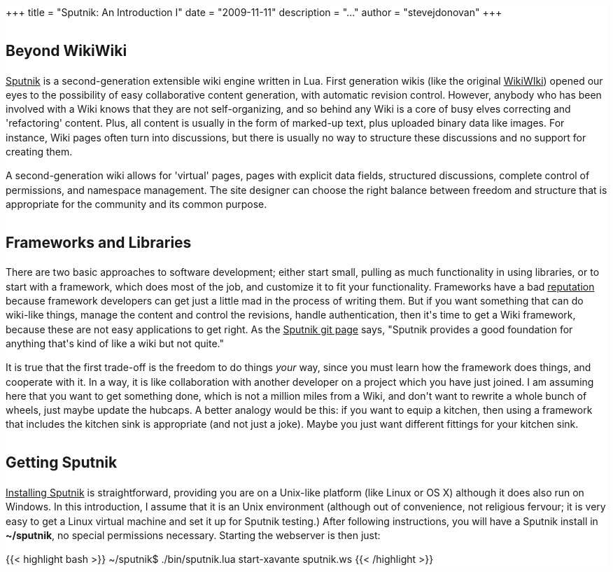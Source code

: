 +++
title = "Sputnik: An Introduction I"
date = "2009-11-11"
description = "..."
author = "stevejdonovan"
+++

## Beyond WikiWiki

[Sputnik](http://sputnik.freewisdom.org/) is a second-generation extensible wiki engine written in Lua. First generation wikis (like the original [WikiWIki](http://c2.com/cgi/wiki)) opened our eyes to the possibility of easy collaborative content generation, with automatic revision control.  However, anybody who has been involved with a Wiki knows that they are not self-organizing, and so behind any Wiki is a core of busy elves correcting and 'refactoring' content.  Plus, all content is usually in the form of marked-up text, plus uploaded binary data like images.  For instance,  Wiki pages often turn into discussions, but there is usually no way to structure these discussions and no support for creating them.

A second-generation wiki allows for 'virtual' pages, pages with explicit data fields, structured discussions, complete control of permissions, and namespace management.  The site designer can choose the right balance between freedom and structure that is appropriate for the community and its common purpose.

## Frameworks and Libraries

There are two basic approaches to software development; either start small, pulling as much functionality in using libraries, or to start with a framework, which does most of the job, and customize it to fit your functionality.  Frameworks have a bad [reputation](http://discuss.joelonsoftware.com/default.asp?joel.3.219431.12) because framework developers can get just a little mad in the process of writing them.  But if you want something that can do wiki-like things, manage the content and control the revisions, handle authentication, then it's time to get a Wiki framework, because these are not easy applications to get right. As the [Sputnik git page](http://gitorious.org/sputnik?page=4) says, "Sputnik provides a good foundation for anything that's kind of like a wiki but not quite."

It is true that the first trade-off is the freedom to do things _your_ way, since you must learn how the framework does things, and cooperate with it. In a way, it is like collaboration with another developer on a project which you have just joined.  I am assuming here that you want to get something done, which is not a million miles from a Wiki, and don't want to rewrite a whole bunch of wheels, just maybe update the hubcaps.  A better analogy would be this: if you want to equip a kitchen, then using a framework that includes the kitchen sink is appropriate (and not just a joke). Maybe you just want different fittings for your kitchen sink.

## Getting Sputnik

[Installing Sputnik](http://sputnik.freewisdom.org/en/Installation) is straightforward, providing you are on a Unix-like platform (like Linux or OS X) although it does also run on Windows.  In this introduction, I assume that it is an Unix environment (although out of convenience, not religious fervour; it is very easy to get a Linux virtual machine and set it up for Sputnik testing.)   After following instructions, you will have a Sputnik install in **~/sputnik**, no special permissions necessary.  Starting the webserver is then just:

{{< highlight bash >}}
~/sputnik$ ./bin/sputnik.lua start-xavante sputnik.ws
{{< /highlight >}}
